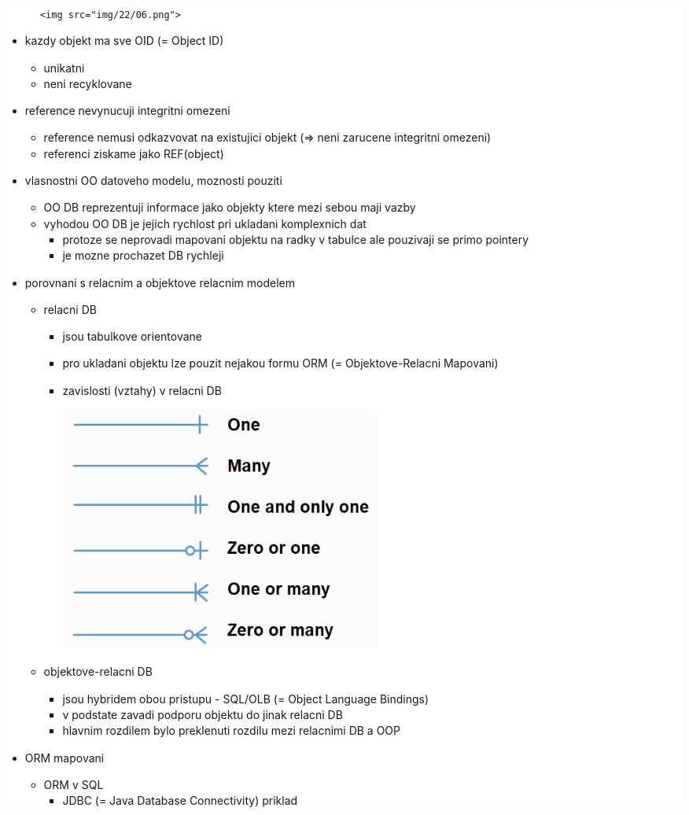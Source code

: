           <img src="img/22/06.png">

  - kazdy objekt ma sve OID (= Object ID)
    - unikatni
    - neni recyklovane
  - reference nevynucuji integritni omezeni
    - reference nemusi odkazvovat na existujici objekt (=> neni zarucene integritni omezeni)
    - referenci ziskame jako REF(object)

- vlasnostni OO datoveho modelu, moznosti pouziti
  - OO DB reprezentuji informace jako objekty ktere mezi sebou maji vazby
  - vyhodou OO DB je jejich rychlost pri ukladani komplexnich dat
    - protoze se neprovadi mapovani objektu na radky v tabulce ale pouzivaji se primo pointery
    - je mozne prochazet DB rychleji

- porovnani s relacnim a objektove relacnim modelem
  - relacni DB
    - jsou tabulkove orientovane
    - pro ukladani objektu lze pouzit nejakou formu ORM (= Objektove-Relacni Mapovani)
    - zavislosti (vztahy) v relacni DB

      <img src="img/22/11.png">

  - objektove-relacni DB
    - jsou hybridem obou pristupu - SQL/OLB (= Object Language Bindings)
    - v podstate zavadi podporu objektu do jinak relacni DB
    - hlavnim rozdilem bylo preklenuti rozdilu mezi relacnimi DB a OOP

- ORM mapovani
  - ORM v SQL
    - JDBC (= Java Database Connectivity) priklad
